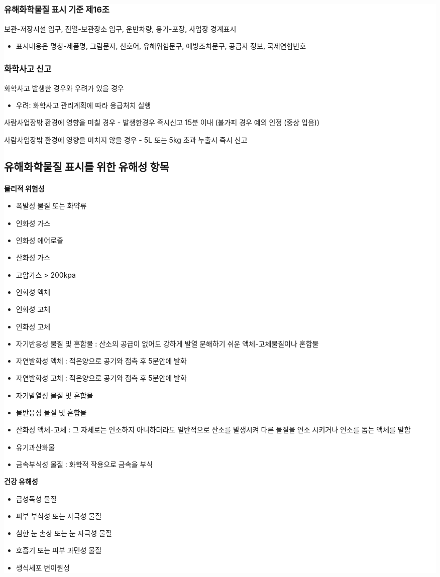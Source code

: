 ### 유해화학물질 표시 기준 제16조

보관-저장시설 입구, 진열-보관장소 입구, 운반차량, 용기-포장, 사업장 경계표시

- 표시내용은 명칭-제품명, 그림문자, 신호어, 유해위험문구, 예방조치문구, 공급자 정보, 국제연합번호

### 화학사고 신고

화학사고 발생한 경우와 우려가 있을 경우

- 우려: 화학사고 관리계획에 따라 응급처치 실행

사람사업장밖 환경에 영향을 미칠 경우 - 발생한경우 즉시신고 15분 이내 (불가피 경우 예외 인정 (중상 입음))

사람사업장밖 환경에 영향을 미치지 않을 경우 - 5L 또는 5kg 초과 누출시 즉시 신고

## 유해화학물질 표시를 위한 유해성 항목

**물리적 위험성**

- 폭발성 물질 또는 화약류

- 인화성 가스

- 인화성 에어로졸

- 산화성 가스

- 고압가스 > 200kpa

- 인화성 액체 

- 인화성 고체

- 인화성 고체

- 자기반응성 물질 및 혼합물 : 산소의 공급이 없어도 강하게 발열 분해하기 쉬운 액체-고체물질이나 혼합물

- 자연발화성 액체 : 적은양으로 공기와 접촉 후 5분안에 발화

- 자연발화성 고체 : 적은양으로 공기와 접촉 후 5분안에 발화

- 자기발열성 물질 및 혼합물

- 물반응성 물질 및 혼합물

- 산화성 액체-고체 : 그 자체로는 연소하지 아니하더라도 일반적으로 산소를 발생시켜 다른 물질을 연소 시키거나 연소를 돕는 액체를 말함

- 유기과산화물

- 금속부식성 물질 : 화학적 작용으로 금속을 부식

**건강 유해성**

- 급성독성 물질 

- 피부 부식성 또는 자극성 물질

- 심한 눈 손상 또는 눈 자극성 물질

- 호흡기 또는 피부 과민성 물질

- 생식세포 변이원성

